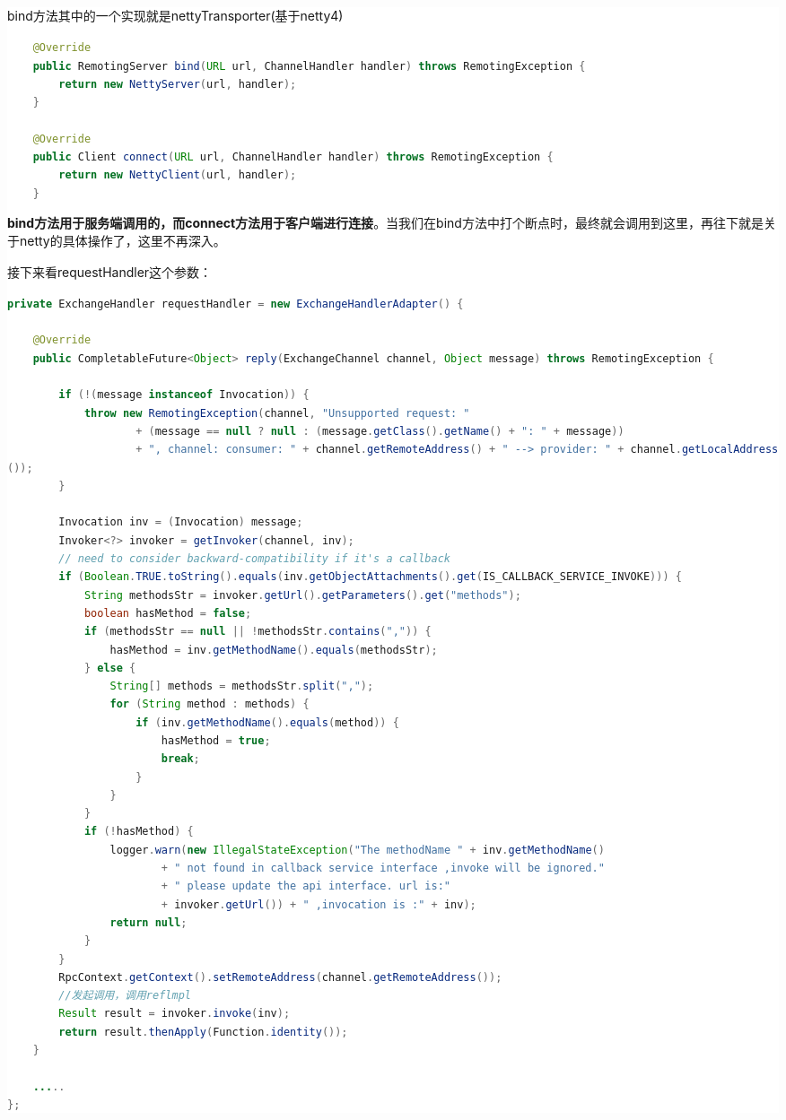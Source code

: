 bind方法其中的一个实现就是nettyTransporter(基于netty4)

~~~java
    @Override
    public RemotingServer bind(URL url, ChannelHandler handler) throws RemotingException {
        return new NettyServer(url, handler);
    }

    @Override
    public Client connect(URL url, ChannelHandler handler) throws RemotingException {
        return new NettyClient(url, handler);
    }
~~~

**bind方法用于服务端调用的，而connect方法用于客户端进行连接**。当我们在bind方法中打个断点时，最终就会调用到这里，再往下就是关于netty的具体操作了，这里不再深入。

接下来看requestHandler这个参数：

```java
private ExchangeHandler requestHandler = new ExchangeHandlerAdapter() {

    @Override
    public CompletableFuture<Object> reply(ExchangeChannel channel, Object message) throws RemotingException {

        if (!(message instanceof Invocation)) {
            throw new RemotingException(channel, "Unsupported request: "
                    + (message == null ? null : (message.getClass().getName() + ": " + message))
                    + ", channel: consumer: " + channel.getRemoteAddress() + " --> provider: " + channel.getLocalAddress());
        }

        Invocation inv = (Invocation) message;
        Invoker<?> invoker = getInvoker(channel, inv);
        // need to consider backward-compatibility if it's a callback
        if (Boolean.TRUE.toString().equals(inv.getObjectAttachments().get(IS_CALLBACK_SERVICE_INVOKE))) {
            String methodsStr = invoker.getUrl().getParameters().get("methods");
            boolean hasMethod = false;
            if (methodsStr == null || !methodsStr.contains(",")) {
                hasMethod = inv.getMethodName().equals(methodsStr);
            } else {
                String[] methods = methodsStr.split(",");
                for (String method : methods) {
                    if (inv.getMethodName().equals(method)) {
                        hasMethod = true;
                        break;
                    }
                }
            }
            if (!hasMethod) {
                logger.warn(new IllegalStateException("The methodName " + inv.getMethodName()
                        + " not found in callback service interface ,invoke will be ignored."
                        + " please update the api interface. url is:"
                        + invoker.getUrl()) + " ,invocation is :" + inv);
                return null;
            }
        }
        RpcContext.getContext().setRemoteAddress(channel.getRemoteAddress());
        //发起调用，调用reflmpl
        Result result = invoker.invoke(inv);
        return result.thenApply(Function.identity());
    }

    .....
};
```